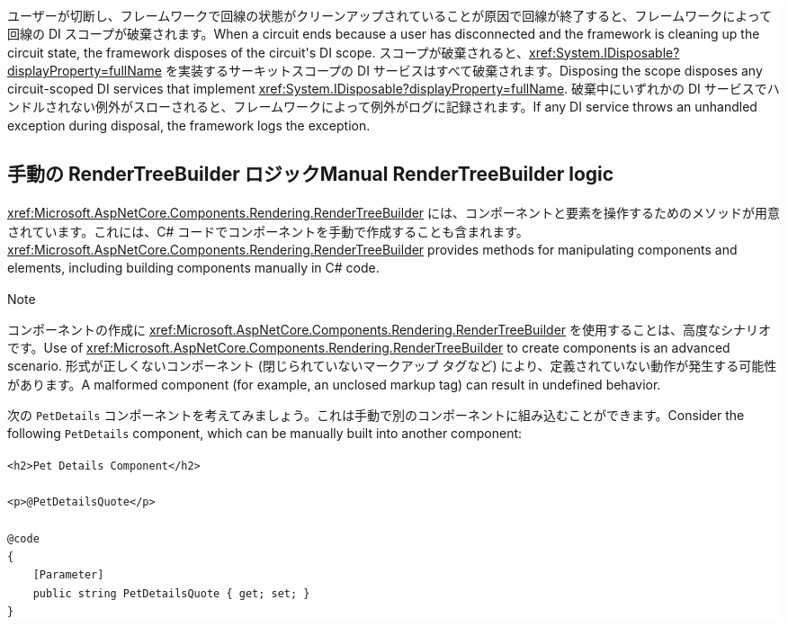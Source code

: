 <span data-ttu-id="bfffe-114">ユーザーが切断し、フレームワークで回線の状態がクリーンアップされていることが原因で回線が終了すると、フレームワークによって回線の DI スコープが破棄されます。</span><span class="sxs-lookup"><span data-stu-id="bfffe-114">When a circuit ends because a user has disconnected and the framework is cleaning up the circuit state, the framework disposes of the circuit's DI scope.</span></span> <span data-ttu-id="bfffe-115">スコープが破棄されると、<xref:System.IDisposable?displayProperty=fullName> を実装するサーキットスコープの DI サービスはすべて破棄されます。</span><span class="sxs-lookup"><span data-stu-id="bfffe-115">Disposing the scope disposes any circuit-scoped DI services that implement <xref:System.IDisposable?displayProperty=fullName>.</span></span> <span data-ttu-id="bfffe-116">破棄中にいずれかの DI サービスでハンドルされない例外がスローされると、フレームワークによって例外がログに記録されます。</span><span class="sxs-lookup"><span data-stu-id="bfffe-116">If any DI service throws an unhandled exception during disposal, the framework logs the exception.</span></span>

## <a name="manual-rendertreebuilder-logic"></a><span data-ttu-id="bfffe-117">手動の RenderTreeBuilder ロジック</span><span class="sxs-lookup"><span data-stu-id="bfffe-117">Manual RenderTreeBuilder logic</span></span>

<span data-ttu-id="bfffe-118"><xref:Microsoft.AspNetCore.Components.Rendering.RenderTreeBuilder> には、コンポーネントと要素を操作するためのメソッドが用意されています。これには、C# コードでコンポーネントを手動で作成することも含まれます。</span><span class="sxs-lookup"><span data-stu-id="bfffe-118"><xref:Microsoft.AspNetCore.Components.Rendering.RenderTreeBuilder> provides methods for manipulating components and elements, including building components manually in C# code.</span></span>

> [!NOTE]
> <span data-ttu-id="bfffe-119">コンポーネントの作成に <xref:Microsoft.AspNetCore.Components.Rendering.RenderTreeBuilder> を使用することは、高度なシナリオです。</span><span class="sxs-lookup"><span data-stu-id="bfffe-119">Use of <xref:Microsoft.AspNetCore.Components.Rendering.RenderTreeBuilder> to create components is an advanced scenario.</span></span> <span data-ttu-id="bfffe-120">形式が正しくないコンポーネント (閉じられていないマークアップ タグなど) により、定義されていない動作が発生する可能性があります。</span><span class="sxs-lookup"><span data-stu-id="bfffe-120">A malformed component (for example, an unclosed markup tag) can result in undefined behavior.</span></span>

<span data-ttu-id="bfffe-121">次の `PetDetails` コンポーネントを考えてみましょう。これは手動で別のコンポーネントに組み込むことができます。</span><span class="sxs-lookup"><span data-stu-id="bfffe-121">Consider the following `PetDetails` component, which can be manually built into another component:</span></span>

```razor
<h2>Pet Details Component</h2>

<p>@PetDetailsQuote</p>

@code
{
    [Parameter]
    public string PetDetailsQuote { get; set; }
}
```
